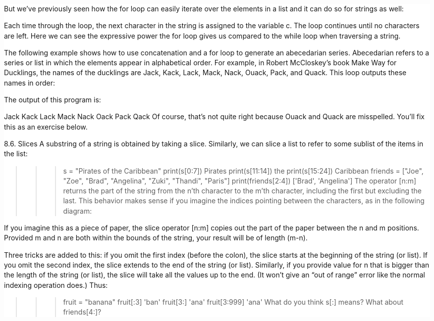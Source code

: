 But we’ve previously seen how the for loop can easily iterate over the elements in a list and it can do so for strings as well:

Each time through the loop, the next character in the string is assigned to the variable c. The loop continues until no characters are left. Here we can see the expressive power the for loop gives us compared to the while loop when traversing a string.

The following example shows how to use concatenation and a for loop to generate an abecedarian series. Abecedarian refers to a series or list in which the elements appear in alphabetical order. For example, in Robert McCloskey’s book Make Way for Ducklings, the names of the ducklings are Jack, Kack, Lack, Mack, Nack, Ouack, Pack, and Quack. This loop outputs these names in order:

The output of this program is:

Jack
Kack
Lack
Mack
Nack
Oack
Pack
Qack
Of course, that’s not quite right because Ouack and Quack are misspelled. You’ll fix this as an exercise below.

8.6. Slices
A substring of a string is obtained by taking a slice. Similarly, we can slice a list to refer to some sublist of the items in the list:

>>> s = "Pirates of the Caribbean"
>>> print(s[0:7])
Pirates
>>> print(s[11:14])
the
>>> print(s[15:24])
Caribbean
>>> friends = ["Joe", "Zoe", "Brad", "Angelina", "Zuki", "Thandi", "Paris"]
>>> print(friends[2:4])
['Brad', 'Angelina']
The operator [n:m] returns the part of the string from the n’th character to the m’th character, including the first but excluding the last. This behavior makes sense if you imagine the indices pointing between the characters, as in the following diagram:



If you imagine this as a piece of paper, the slice operator [n:m] copies out the part of the paper between the n and m positions. Provided m and n are both within the bounds of the string, your result will be of length (m-n).

Three tricks are added to this: if you omit the first index (before the colon), the slice starts at the beginning of the string (or list). If you omit the second index, the slice extends to the end of the string (or list). Similarly, if you provide value for n that is bigger than the length of the string (or list), the slice will take all the values up to the end. (It won’t give an “out of range” error like the normal indexing operation does.) Thus:

>>> fruit = "banana"
>>> fruit[:3]
'ban'
>>> fruit[3:]
'ana'
>>> fruit[3:999]
'ana'
What do you think s[:] means? What about friends[4:]?
